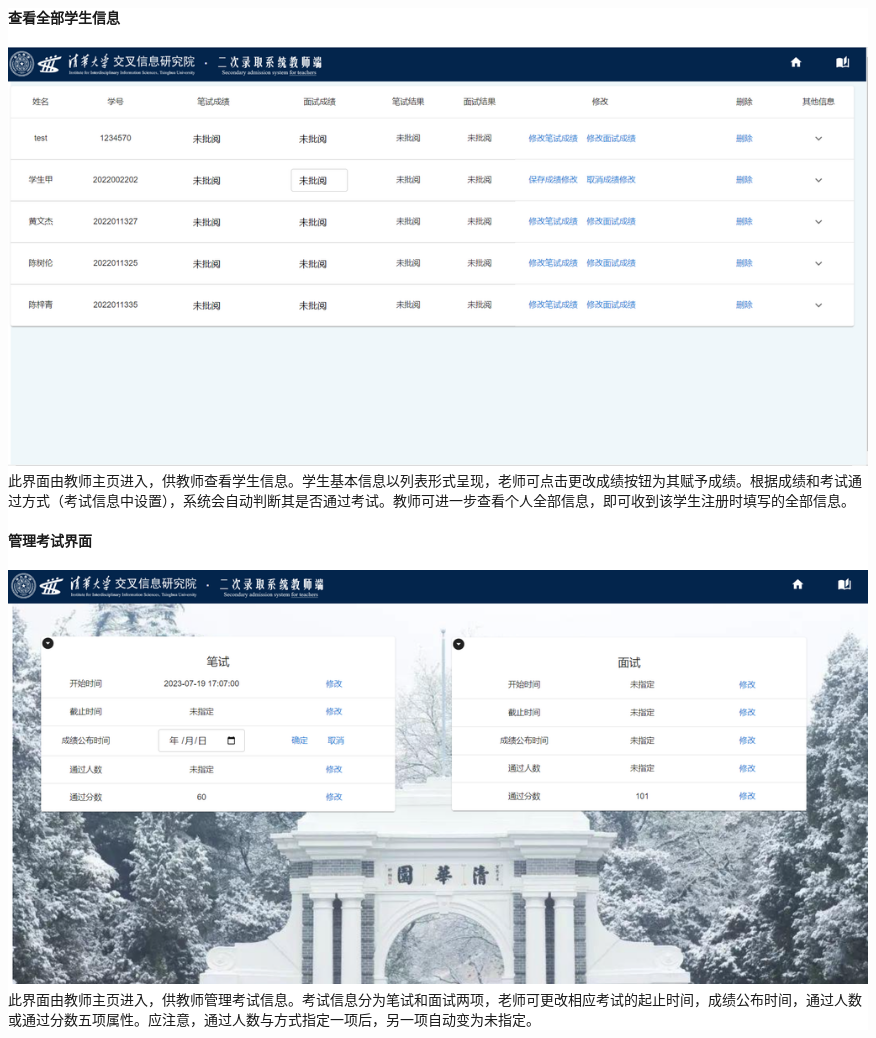 #### 查看全部学生信息
![Alt text](allstudent.png)
此界面由教师主页进入，供教师查看学生信息。学生基本信息以列表形式呈现，老师可点击更改成绩按钮为其赋予成绩。根据成绩和考试通过方式（考试信息中设置），系统会自动判断其是否通过考试。教师可进一步查看个人全部信息，即可收到该学生注册时填写的全部信息。

#### 管理考试界面
![Alt text](exampage.png)
此界面由教师主页进入，供教师管理考试信息。考试信息分为笔试和面试两项，老师可更改相应考试的起止时间，成绩公布时间，通过人数或通过分数五项属性。应注意，通过人数与方式指定一项后，另一项自动变为未指定。
